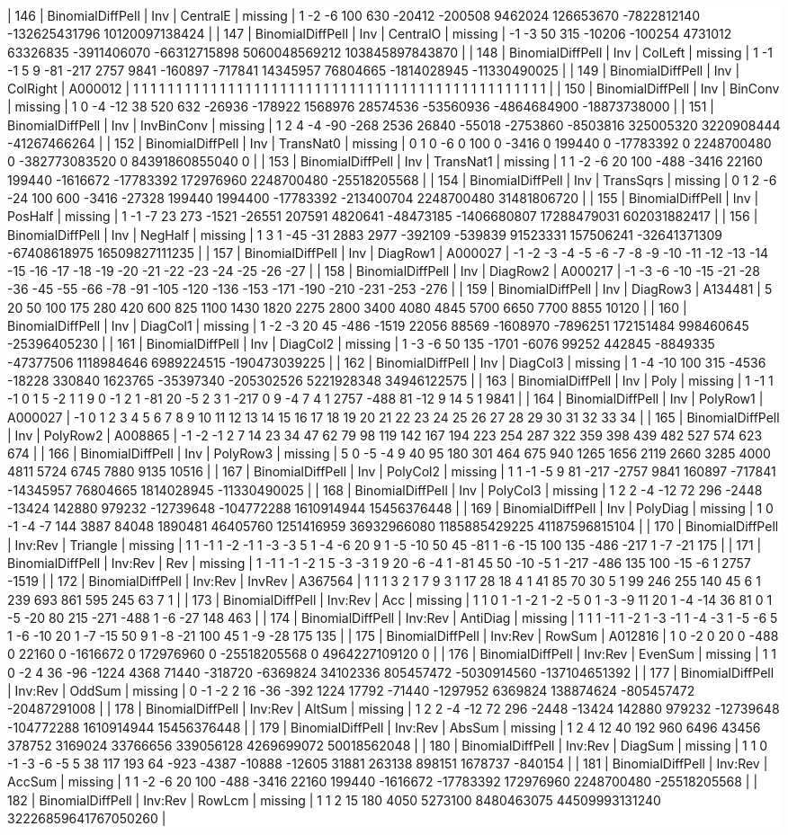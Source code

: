 | 146 | BinomialDiffPell | Inv     | CentralE   | missing | 1 -2 -6 100 630 -20412 -200508 9462024 126653670 -7822812140 -132625431796 10120097138424           |
| 147 | BinomialDiffPell | Inv     | CentralO   | missing | -1 -3 50 315 -10206 -100254 4731012 63326835 -3911406070 -66312715898 5060048569212 103845897843870 |
| 148 | BinomialDiffPell | Inv     | ColLeft    | missing | 1 -1 -1 5 9 -81 -217 2757 9841 -160897 -717841 14345957 76804665 -1814028945 -11330490025           |
| 149 | BinomialDiffPell | Inv     | ColRight   | A000012 | 1 1 1 1 1 1 1 1 1 1 1 1 1 1 1 1 1 1 1 1 1 1 1 1 1 1 1 1 1 1 1 1 1 1 1 1 1 1 1 1 1 1 1 1 1 1 1 1     |
| 150 | BinomialDiffPell | Inv     | BinConv    | missing | 1 0 -4 -12 38 520 632 -26936 -178922 1568976 28574536 -53560936 -4864684900 -18873738000            |
| 151 | BinomialDiffPell | Inv     | InvBinConv | missing | 1 2 4 -4 -90 -268 2536 26840 -55018 -2753860 -8503816 325005320 3220908444 -41267466264             |
| 152 | BinomialDiffPell | Inv     | TransNat0  | missing | 0 1 0 -6 0 100 0 -3416 0 199440 0 -17783392 0 2248700480 0 -382773083520 0 84391860855040 0         |
| 153 | BinomialDiffPell | Inv     | TransNat1  | missing | 1 1 -2 -6 20 100 -488 -3416 22160 199440 -1616672 -17783392 172976960 2248700480 -25518205568       |
| 154 | BinomialDiffPell | Inv     | TransSqrs  | missing | 0 1 2 -6 -24 100 600 -3416 -27328 199440 1994400 -17783392 -213400704 2248700480 31481806720        |
| 155 | BinomialDiffPell | Inv     | PosHalf    | missing | 1 -1 -7 23 273 -1521 -26551 207591 4820641 -48473185 -1406680807 17288479031 602031882417           |
| 156 | BinomialDiffPell | Inv     | NegHalf    | missing | 1 3 1 -45 -31 2883 2977 -392109 -539839 91523331 157506241 -32641371309 -67408618975 16509827111235 |
| 157 | BinomialDiffPell | Inv     | DiagRow1   | A000027 | -1 -2 -3 -4 -5 -6 -7 -8 -9 -10 -11 -12 -13 -14 -15 -16 -17 -18 -19 -20 -21 -22 -23 -24 -25 -26 -27  |
| 158 | BinomialDiffPell | Inv     | DiagRow2   | A000217 | -1 -3 -6 -10 -15 -21 -28 -36 -45 -55 -66 -78 -91 -105 -120 -136 -153 -171 -190 -210 -231 -253 -276  |
| 159 | BinomialDiffPell | Inv     | DiagRow3   | A134481 | 5 20 50 100 175 280 420 600 825 1100 1430 1820 2275 2800 3400 4080 4845 5700 6650 7700 8855 10120   |
| 160 | BinomialDiffPell | Inv     | DiagCol1   | missing | 1 -2 -3 20 45 -486 -1519 22056 88569 -1608970 -7896251 172151484 998460645 -25396405230             |
| 161 | BinomialDiffPell | Inv     | DiagCol2   | missing | 1 -3 -6 50 135 -1701 -6076 99252 442845 -8849335 -47377506 1118984646 6989224515 -190473039225      |
| 162 | BinomialDiffPell | Inv     | DiagCol3   | missing | 1 -4 -10 100 315 -4536 -18228 330840 1623765 -35397340 -205302526 5221928348 34946122575            |
| 163 | BinomialDiffPell | Inv     | Poly       | missing | 1 -1 1 -1 0 1 5 -2 1 1 9 0 -1 2 1 -81 20 -5 2 3 1 -217 0 9 -4 7 4 1 2757 -488 81 -12 9 14 5 1 9841  |
| 164 | BinomialDiffPell | Inv     | PolyRow1   | A000027 | -1 0 1 2 3 4 5 6 7 8 9 10 11 12 13 14 15 16 17 18 19 20 21 22 23 24 25 26 27 28 29 30 31 32 33 34   |
| 165 | BinomialDiffPell | Inv     | PolyRow2   | A008865 | -1 -2 -1 2 7 14 23 34 47 62 79 98 119 142 167 194 223 254 287 322 359 398 439 482 527 574 623 674   |
| 166 | BinomialDiffPell | Inv     | PolyRow3   | missing | 5 0 -5 -4 9 40 95 180 301 464 675 940 1265 1656 2119 2660 3285 4000 4811 5724 6745 7880 9135 10516  |
| 167 | BinomialDiffPell | Inv     | PolyCol2   | missing | 1 1 -1 -5 9 81 -217 -2757 9841 160897 -717841 -14345957 76804665 1814028945 -11330490025            |
| 168 | BinomialDiffPell | Inv     | PolyCol3   | missing | 1 2 2 -4 -12 72 296 -2448 -13424 142880 979232 -12739648 -104772288 1610914944 15456376448          |
| 169 | BinomialDiffPell | Inv     | PolyDiag   | missing | 1 0 -1 -4 -7 144 3887 84048 1890481 46405760 1251416959 36932966080 1185885429225 41187596815104    |
| 170 | BinomialDiffPell | Inv:Rev | Triangle   | missing | 1 1 -1 1 -2 -1 1 -3 -3 5 1 -4 -6 20 9 1 -5 -10 50 45 -81 1 -6 -15 100 135 -486 -217 1 -7 -21 175    |
| 171 | BinomialDiffPell | Inv:Rev | Rev        | missing | 1 -1 1 -1 -2 1 5 -3 -3 1 9 20 -6 -4 1 -81 45 50 -10 -5 1 -217 -486 135 100 -15 -6 1 2757 -1519      |
| 172 | BinomialDiffPell | Inv:Rev | InvRev     | A367564 | 1 1 1 3 2 1 7 9 3 1 17 28 18 4 1 41 85 70 30 5 1 99 246 255 140 45 6 1 239 693 861 595 245 63 7 1   |
| 173 | BinomialDiffPell | Inv:Rev | Acc        | missing | 1 1 0 1 -1 -2 1 -2 -5 0 1 -3 -9 11 20 1 -4 -14 36 81 0 1 -5 -20 80 215 -271 -488 1 -6 -27 148 463   |
| 174 | BinomialDiffPell | Inv:Rev | AntiDiag   | missing | 1 1 1 -1 1 -2 1 -3 -1 1 -4 -3 1 -5 -6 5 1 -6 -10 20 1 -7 -15 50 9 1 -8 -21 100 45 1 -9 -28 175 135  |
| 175 | BinomialDiffPell | Inv:Rev | RowSum     | A012816 | 1 0 -2 0 20 0 -488 0 22160 0 -1616672 0 172976960 0 -25518205568 0 4964227109120 0                  |
| 176 | BinomialDiffPell | Inv:Rev | EvenSum    | missing | 1 1 0 -2 4 36 -96 -1224 4368 71440 -318720 -6369824 34102336 805457472 -5030914560 -137104651392    |
| 177 | BinomialDiffPell | Inv:Rev | OddSum     | missing | 0 -1 -2 2 16 -36 -392 1224 17792 -71440 -1297952 6369824 138874624 -805457472 -20487291008          |
| 178 | BinomialDiffPell | Inv:Rev | AltSum     | missing | 1 2 2 -4 -12 72 296 -2448 -13424 142880 979232 -12739648 -104772288 1610914944 15456376448          |
| 179 | BinomialDiffPell | Inv:Rev | AbsSum     | missing | 1 2 4 12 40 192 960 6496 43456 378752 3169024 33766656 339056128 4269699072 50018562048             |
| 180 | BinomialDiffPell | Inv:Rev | DiagSum    | missing | 1 1 0 -1 -3 -6 -5 5 38 117 193 64 -923 -4387 -10888 -12605 31881 263138 898151 1678737 -840154      |
| 181 | BinomialDiffPell | Inv:Rev | AccSum     | missing | 1 1 -2 -6 20 100 -488 -3416 22160 199440 -1616672 -17783392 172976960 2248700480 -25518205568       |
| 182 | BinomialDiffPell | Inv:Rev | RowLcm     | missing | 1 1 2 15 180 4050 5273100 8480463075 44509993131240 32226859641767050260                            |